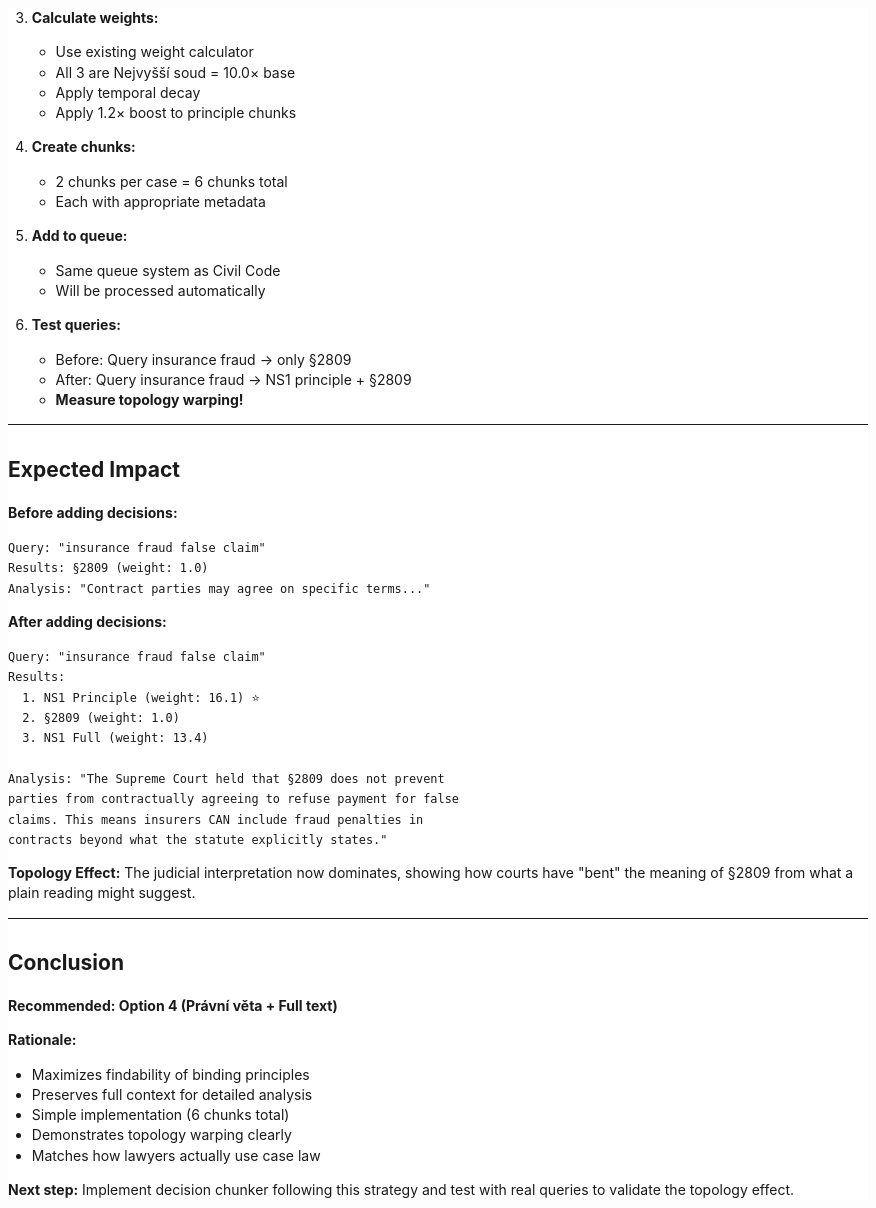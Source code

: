 3. **Calculate weights:**
   - Use existing weight calculator
   - All 3 are Nejvyšší soud = 10.0× base
   - Apply temporal decay
   - Apply 1.2× boost to principle chunks

4. **Create chunks:**
   - 2 chunks per case = 6 chunks total
   - Each with appropriate metadata

5. **Add to queue:**
   - Same queue system as Civil Code
   - Will be processed automatically

6. **Test queries:**
   - Before: Query insurance fraud → only §2809
   - After: Query insurance fraud → NS1 principle + §2809
   - **Measure topology warping!**

---

## Expected Impact

**Before adding decisions:**
```
Query: "insurance fraud false claim"
Results: §2809 (weight: 1.0)
Analysis: "Contract parties may agree on specific terms..."
```

**After adding decisions:**
```
Query: "insurance fraud false claim"
Results:
  1. NS1 Principle (weight: 16.1) ⭐
  2. §2809 (weight: 1.0)
  3. NS1 Full (weight: 13.4)

Analysis: "The Supreme Court held that §2809 does not prevent
parties from contractually agreeing to refuse payment for false
claims. This means insurers CAN include fraud penalties in
contracts beyond what the statute explicitly states."
```

**Topology Effect:** The judicial interpretation now dominates, showing how courts have "bent" the meaning of §2809 from what a plain reading might suggest.

---

## Conclusion

**Recommended: Option 4 (Právní věta + Full text)**

**Rationale:**
- Maximizes findability of binding principles
- Preserves full context for detailed analysis
- Simple implementation (6 chunks total)
- Demonstrates topology warping clearly
- Matches how lawyers actually use case law

**Next step:** Implement decision chunker following this strategy and test with real queries to validate the topology effect.